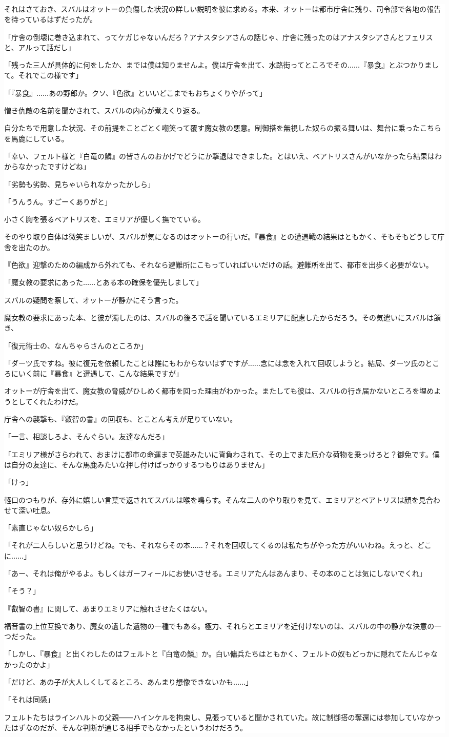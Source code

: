 それはさておき、スバルはオットーの負傷した状況の詳しい説明を彼に求める。本来、オットーは都市庁舎に残り、司令部で各地の報告を待っているはずだったが。

「庁舎の倒壊に巻き込まれて、ってケガじゃないんだろ？アナスタシアさんの話じゃ、庁舎に残ったのはアナスタシアさんとフェリスと、アルって話だし」

「残った三人が具体的に何をしたか、までは僕は知りませんよ。僕は庁舎を出て、水路街ってところでその……『暴食』とぶつかりまして。それでこの様です」

「『暴食』……あの野郎か。クソ、『色欲』といいどこまでもおちょくりやがって」

憎き仇敵の名前を聞かされて、スバルの内心が煮えくり返る。

自分たちで用意した状況、その前提をことごとく嘲笑って覆す魔女教の悪意。制御搭を無視した奴らの振る舞いは、舞台に乗ったこちらを馬鹿にしている。

「幸い、フェルト様と『白竜の鱗』の皆さんのおかげでどうにか撃退はできました。とはいえ、ベアトリスさんがいなかったら結果はわからなかったですけどね」

「劣勢も劣勢、見ちゃいられなかったかしら」

「うんうん。すごーくありがと」

小さく胸を張るベアトリスを、エミリアが優しく撫でている。

そのやり取り自体は微笑ましいが、スバルが気になるのはオットーの行いだ。『暴食』との遭遇戦の結果はともかく、そもそもどうして庁舎を出たのか。

『色欲』迎撃のための編成から外れても、それなら避難所にこもっていればいいだけの話。避難所を出て、都市を出歩く必要がない。

「魔女教の要求にあった……とある本の確保を優先しまして」

スバルの疑問を察して、オットーが静かにそう言った。

魔女教の要求にあった本、と彼が濁したのは、スバルの後ろで話を聞いているエミリアに配慮したからだろう。その気遣いにスバルは頷き、

「復元術士の、なんちゃらさんのところか」

「ダーツ氏ですね。彼に復元を依頼したことは誰にもわからないはずですが……念には念を入れて回収しようと。結局、ダーツ氏のところにいく前に『暴食』と遭遇して、こんな結果ですが」

オットーが庁舎を出て、魔女教の脅威がひしめく都市を回った理由がわかった。またしても彼は、スバルの行き届かないところを埋めようとしてくれたわけだ。

庁舎への襲撃も、『叡智の書』の回収も、とことん考えが足りていない。

「一言、相談しろよ、そんぐらい。友達なんだろ」

「エミリア様がさらわれて、おまけに都市の命運まで英雄みたいに背負わされて、その上でまた厄介な荷物を乗っけろと？御免です。僕は自分の友達に、そんな馬鹿みたいな押し付けばっかりするつもりはありません」

「けっ」

軽口のつもりが、存外に嬉しい言葉で返されてスバルは喉を鳴らす。そんな二人のやり取りを見て、エミリアとベアトリスは顔を見合わせて深い吐息。

「素直じゃない奴らかしら」

「それが二人らしいと思うけどね。でも、それならその本……？それを回収してくるのは私たちがやった方がいいわね。えっと、どこに……」

「あー、それは俺がやるよ。もしくはガーフィールにお使いさせる。エミリアたんはあんまり、その本のことは気にしないでくれ」

「そう？」

『叡智の書』に関して、あまりエミリアに触れさせたくはない。

福音書の上位互換であり、魔女の遺した遺物の一種でもある。極力、それらとエミリアを近付けないのは、スバルの中の静かな決意の一つだった。

「しかし、『暴食』と出くわしたのはフェルトと『白竜の鱗』か。白い傭兵たちはともかく、フェルトの奴もどっかに隠れてたんじゃなかったのかよ」

「だけど、あの子が大人しくしてるところ、あんまり想像できないかも……」

「それは同感」

フェルトたちはラインハルトの父親――ハインケルを拘束し、見張っていると聞かされていた。故に制御搭の奪還には参加していなかったはずなのだが、そんな判断が通じる相手でもなかったというわけだろう。

